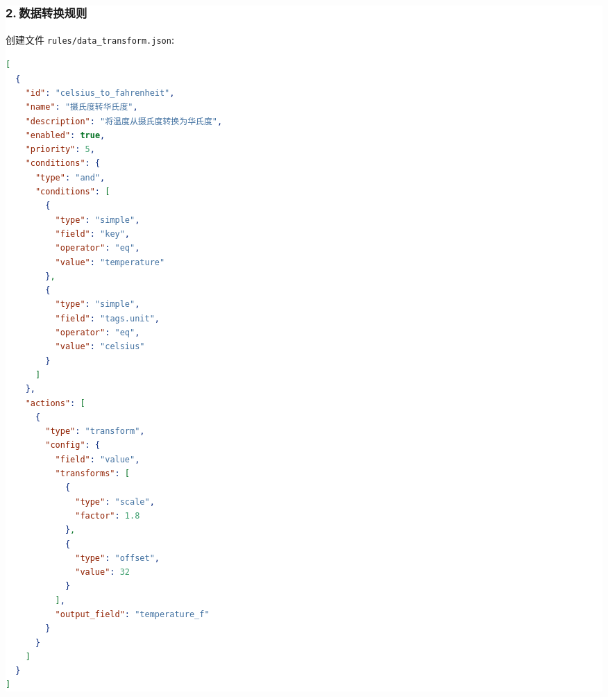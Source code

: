 ### 2. 数据转换规则

创建文件 `rules/data_transform.json`:

```json
[
  {
    "id": "celsius_to_fahrenheit",
    "name": "摄氏度转华氏度",
    "description": "将温度从摄氏度转换为华氏度",
    "enabled": true,
    "priority": 5,
    "conditions": {
      "type": "and",
      "conditions": [
        {
          "type": "simple",
          "field": "key",
          "operator": "eq",
          "value": "temperature"
        },
        {
          "type": "simple",
          "field": "tags.unit",
          "operator": "eq",
          "value": "celsius"
        }
      ]
    },
    "actions": [
      {
        "type": "transform",
        "config": {
          "field": "value",
          "transforms": [
            {
              "type": "scale",
              "factor": 1.8
            },
            {
              "type": "offset",
              "value": 32
            }
          ],
          "output_field": "temperature_f"
        }
      }
    ]
  }
]
```
